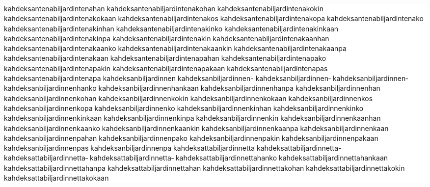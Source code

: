 kahdeksantenabiljardintenahan
kahdeksantenabiljardintenakohan
kahdeksantenabiljardintenakokin
kahdeksantenabiljardintenakokaan
kahdeksantenabiljardintenakos
kahdeksantenabiljardintenakopa
kahdeksantenabiljardintenako
kahdeksantenabiljardintenakinhan
kahdeksantenabiljardintenakinko
kahdeksantenabiljardintenakinkaan
kahdeksantenabiljardintenakinpa
kahdeksantenabiljardintenakin
kahdeksantenabiljardintenakaanhan
kahdeksantenabiljardintenakaanko
kahdeksantenabiljardintenakaankin
kahdeksantenabiljardintenakaanpa
kahdeksantenabiljardintenakaan
kahdeksantenabiljardintenapahan
kahdeksantenabiljardintenapako
kahdeksantenabiljardintenapakin
kahdeksantenabiljardintenapakaan
kahdeksantenabiljardintenapas
kahdeksantenabiljardintenapa
kahdeksanbiljardinnen
kahdeksanbiljardinnen-
kahdeksanbiljardinnen‐
kahdeksanbiljardinnen‑
kahdeksanbiljardinnenhanko
kahdeksanbiljardinnenhankaan
kahdeksanbiljardinnenhanpa
kahdeksanbiljardinnenhan
kahdeksanbiljardinnenkohan
kahdeksanbiljardinnenkokin
kahdeksanbiljardinnenkokaan
kahdeksanbiljardinnenkos
kahdeksanbiljardinnenkopa
kahdeksanbiljardinnenko
kahdeksanbiljardinnenkinhan
kahdeksanbiljardinnenkinko
kahdeksanbiljardinnenkinkaan
kahdeksanbiljardinnenkinpa
kahdeksanbiljardinnenkin
kahdeksanbiljardinnenkaanhan
kahdeksanbiljardinnenkaanko
kahdeksanbiljardinnenkaankin
kahdeksanbiljardinnenkaanpa
kahdeksanbiljardinnenkaan
kahdeksanbiljardinnenpahan
kahdeksanbiljardinnenpako
kahdeksanbiljardinnenpakin
kahdeksanbiljardinnenpakaan
kahdeksanbiljardinnenpas
kahdeksanbiljardinnenpa
kahdeksattabiljardinnetta
kahdeksattabiljardinnetta-
kahdeksattabiljardinnetta‐
kahdeksattabiljardinnetta‑
kahdeksattabiljardinnettahanko
kahdeksattabiljardinnettahankaan
kahdeksattabiljardinnettahanpa
kahdeksattabiljardinnettahan
kahdeksattabiljardinnettakohan
kahdeksattabiljardinnettakokin
kahdeksattabiljardinnettakokaan